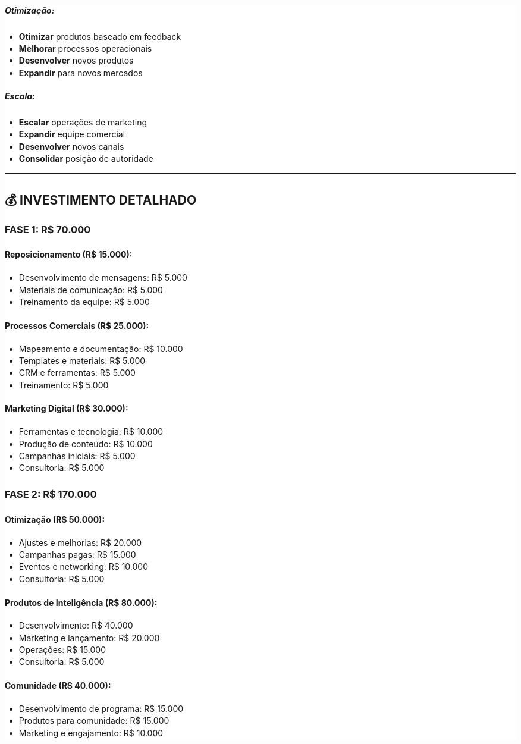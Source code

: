 ##### **Otimização:**
- **Otimizar** produtos baseado em feedback
- **Melhorar** processos operacionais
- **Desenvolver** novos produtos
- **Expandir** para novos mercados

##### **Escala:**
- **Escalar** operações de marketing
- **Expandir** equipe comercial
- **Desenvolver** novos canais
- **Consolidar** posição de autoridade

---

## 💰 **INVESTIMENTO DETALHADO**

### **FASE 1: R$ 70.000**

#### **Reposicionamento (R$ 15.000):**
- Desenvolvimento de mensagens: R$ 5.000
- Materiais de comunicação: R$ 5.000
- Treinamento da equipe: R$ 5.000

#### **Processos Comerciais (R$ 25.000):**
- Mapeamento e documentação: R$ 10.000
- Templates e materiais: R$ 5.000
- CRM e ferramentas: R$ 5.000
- Treinamento: R$ 5.000

#### **Marketing Digital (R$ 30.000):**
- Ferramentas e tecnologia: R$ 10.000
- Produção de conteúdo: R$ 10.000
- Campanhas iniciais: R$ 5.000
- Consultoria: R$ 5.000

### **FASE 2: R$ 170.000**

#### **Otimização (R$ 50.000):**
- Ajustes e melhorias: R$ 20.000
- Campanhas pagas: R$ 15.000
- Eventos e networking: R$ 10.000
- Consultoria: R$ 5.000

#### **Produtos de Inteligência (R$ 80.000):**
- Desenvolvimento: R$ 40.000
- Marketing e lançamento: R$ 20.000
- Operações: R$ 15.000
- Consultoria: R$ 5.000

#### **Comunidade (R$ 40.000):**
- Desenvolvimento de programa: R$ 15.000
- Produtos para comunidade: R$ 15.000
- Marketing e engajamento: R$ 10.000
